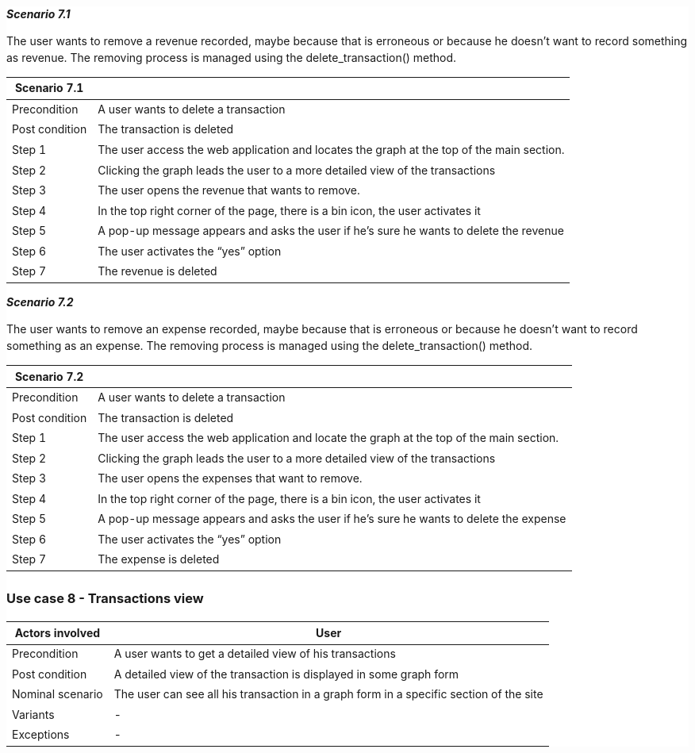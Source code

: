***Scenario 7.1***

The user wants to remove a revenue recorded, maybe because that is erroneous or because he doesn’t want to record something as revenue.
The removing process is managed using the delete_transaction() method.

| Scenario 7.1 | |
| --- | --- |
| Precondition | A user wants to delete a transaction |
| Post condition | The transaction is deleted |
| Step 1 | The user access the web application and locates the graph at the top of the main section. |
| Step 2 | Clicking the graph leads the user to a more detailed view of the transactions |
| Step 3 | The user opens the revenue that wants to remove. |
| Step 4 | In the top right corner of the page, there is a bin icon, the user activates it |
| Step 5 | A pop-up message appears and asks the user if he’s sure he wants to delete the revenue |
| Step 6 | The user activates the “yes” option |
| Step 7 | The revenue is deleted |

***Scenario 7.2***

The user wants to remove an expense recorded, maybe because that is erroneous or because he doesn’t want to record something as an expense.
The removing process is managed using the delete_transaction() method.

| Scenario 7.2 | |
| --- | --- |
| Precondition | A user wants to delete a transaction |
| Post condition | The transaction is deleted |
| Step 1 | The user access the web application and locate the graph at the top of the main section. |
| Step 2 | Clicking the graph leads the user to a more detailed view of the transactions |
| Step 3 | The user opens the expenses that want to remove. |
| Step 4 | In the top right corner of the page, there is a bin icon, the user activates it |
| Step 5 | A pop-up message appears and asks the user if he’s sure he wants to delete the expense |
| Step 6 | The user activates the “yes” option |
| Step 7 | The expense is deleted |

### Use case 8 - Transactions view

| Actors involved | User |
| --- | --- |
| Precondition | A user wants to get a detailed view of his transactions |
| Post condition | A detailed view of the transaction is displayed in some graph form |
| Nominal scenario | The user can see all his transaction in a graph form in a specific section of the site |
| Variants | - |
| Exceptions | - |
